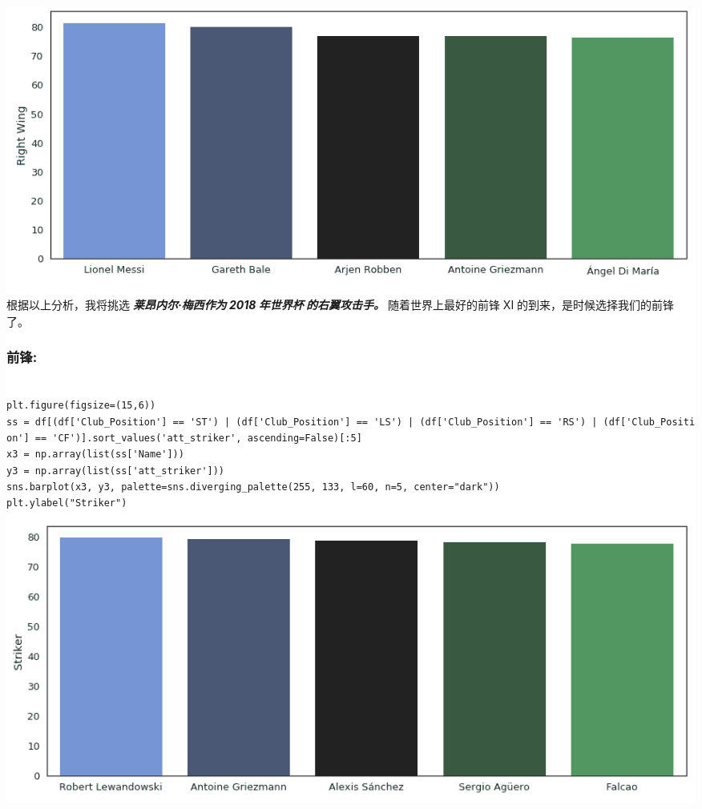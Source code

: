 ![BestRW - World's Best Playing XI - Edureka](img/9d405ab89cb18eb93aeb20f13a25ca16.png)

根据以上分析，我将挑选 ***莱昂内尔·梅西******作为 2018 年世界杯 的右翼攻击手。*** 随着世界上最好的前锋 XI 的到来，是时候选择我们的前锋了。

### **前锋:**

```

plt.figure(figsize=(15,6))
ss = df[(df['Club_Position'] == 'ST') | (df['Club_Position'] == 'LS') | (df['Club_Position'] == 'RS') | (df['Club_Position'] == 'CF')].sort_values('att_striker', ascending=False)[:5]
x3 = np.array(list(ss['Name']))
y3 = np.array(list(ss['att_striker']))
sns.barplot(x3, y3, palette=sns.diverging_palette(255, 133, l=60, n=5, center="dark"))
plt.ylabel("Striker")

```

![BestStriker - World's Best Playing XI - Edureka](img/d16c7e633430c76ac5f3779c78ef0473.png)
